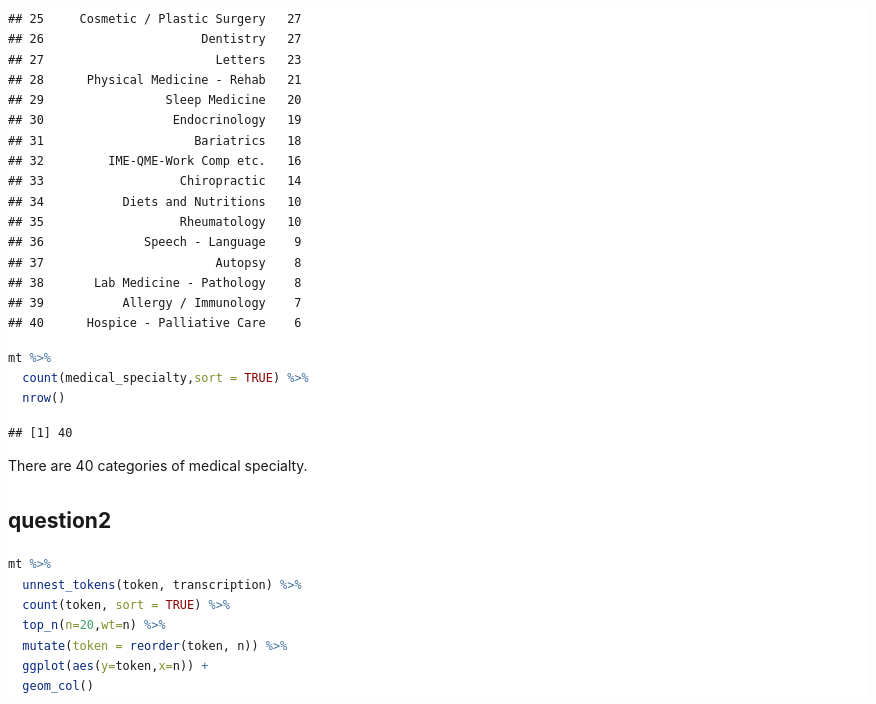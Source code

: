     ## 25     Cosmetic / Plastic Surgery   27
    ## 26                      Dentistry   27
    ## 27                        Letters   23
    ## 28      Physical Medicine - Rehab   21
    ## 29                 Sleep Medicine   20
    ## 30                  Endocrinology   19
    ## 31                     Bariatrics   18
    ## 32         IME-QME-Work Comp etc.   16
    ## 33                   Chiropractic   14
    ## 34           Diets and Nutritions   10
    ## 35                   Rheumatology   10
    ## 36              Speech - Language    9
    ## 37                        Autopsy    8
    ## 38       Lab Medicine - Pathology    8
    ## 39           Allergy / Immunology    7
    ## 40      Hospice - Palliative Care    6

``` r
mt %>%
  count(medical_specialty,sort = TRUE) %>%
  nrow()
```

    ## [1] 40

There are 40 categories of medical specialty.

question2
---------

``` r
mt %>%
  unnest_tokens(token, transcription) %>%
  count(token, sort = TRUE) %>%
  top_n(n=20,wt=n) %>%
  mutate(token = reorder(token, n)) %>%
  ggplot(aes(y=token,x=n)) +
  geom_col()
```
